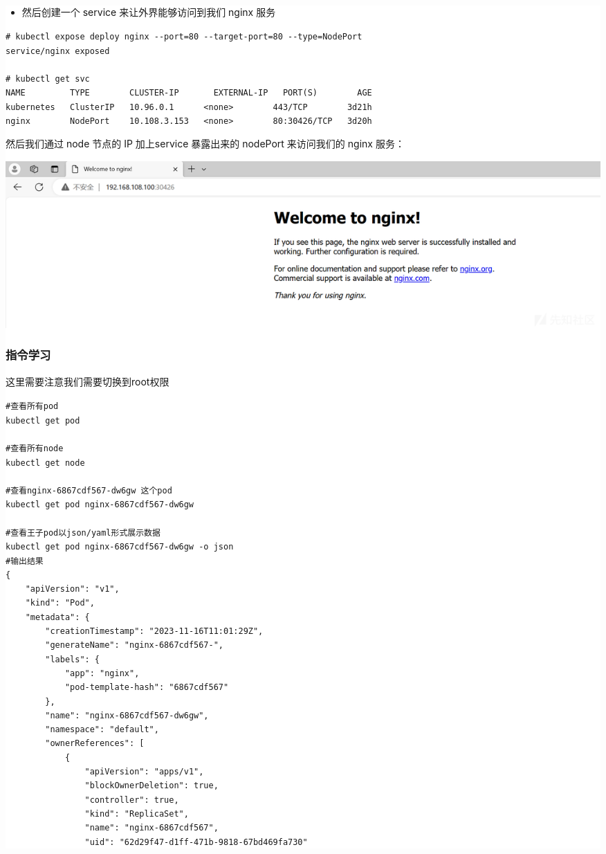 -   然后创建一个 service 来让外界能够访问到我们 nginx 服务

```plain
# kubectl expose deploy nginx --port=80 --target-port=80 --type=NodePort
service/nginx exposed

# kubectl get svc 
NAME         TYPE        CLUSTER-IP       EXTERNAL-IP   PORT(S)        AGE
kubernetes   ClusterIP   10.96.0.1      <none>        443/TCP        3d21h
nginx        NodePort    10.108.3.153   <none>        80:30426/TCP   3d20h
```

然后我们通过 node 节点的 IP 加上service 暴露出来的 nodePort 来访问我们的 nginx 服务：

[![](assets/1701678415-700adfb2b9d0a15a701c963ce9b8f114.png)](https://xzfile.aliyuncs.com/media/upload/picture/20231130103649-5001cca2-8f29-1.png)

### 指令学习

这里需要注意我们需要切换到root权限

```plain
#查看所有pod
kubectl get pod

#查看所有node
kubectl get node

#查看nginx-6867cdf567-dw6gw 这个pod
kubectl get pod nginx-6867cdf567-dw6gw

#查看王子pod以json/yaml形式展示数据
kubectl get pod nginx-6867cdf567-dw6gw -o json
#输出结果
{
    "apiVersion": "v1",
    "kind": "Pod",
    "metadata": {
        "creationTimestamp": "2023-11-16T11:01:29Z",
        "generateName": "nginx-6867cdf567-",
        "labels": {
            "app": "nginx",
            "pod-template-hash": "6867cdf567"
        },
        "name": "nginx-6867cdf567-dw6gw",
        "namespace": "default",
        "ownerReferences": [
            {
                "apiVersion": "apps/v1",
                "blockOwnerDeletion": true,
                "controller": true,
                "kind": "ReplicaSet",
                "name": "nginx-6867cdf567",
                "uid": "62d29f47-d1ff-471b-9818-67bd469fa730"
```